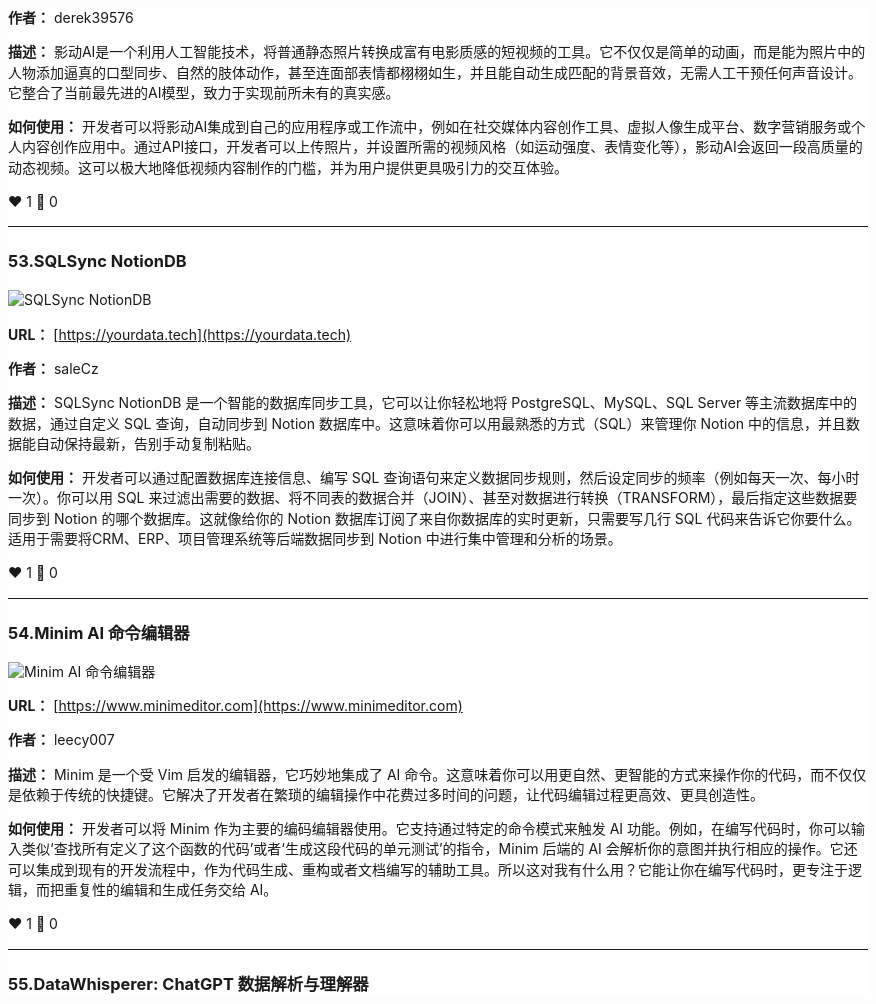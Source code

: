 **作者：** derek39576

**描述：**
影动AI是一个利用人工智能技术，将普通静态照片转换成富有电影质感的短视频的工具。它不仅仅是简单的动画，而是能为照片中的人物添加逼真的口型同步、自然的肢体动作，甚至连面部表情都栩栩如生，并且能自动生成匹配的背景音效，无需人工干预任何声音设计。它整合了当前最先进的AI模型，致力于实现前所未有的真实感。

**如何使用：**
开发者可以将影动AI集成到自己的应用程序或工作流中，例如在社交媒体内容创作工具、虚拟人像生成平台、数字营销服务或个人内容创作应用中。通过API接口，开发者可以上传照片，并设置所需的视频风格（如运动强度、表情变化等），影动AI会返回一段高质量的动态视频。这可以极大地降低视频内容制作的门槛，并为用户提供更具吸引力的交互体验。

❤️ 1   💬 0

---

### 53.SQLSync NotionDB

![SQLSync NotionDB](https://showhntoday.com/images/45567538.png)

**URL：** [https://yourdata.tech](https://yourdata.tech)

**作者：** saleCz

**描述：**
SQLSync NotionDB 是一个智能的数据库同步工具，它可以让你轻松地将 PostgreSQL、MySQL、SQL Server 等主流数据库中的数据，通过自定义 SQL 查询，自动同步到 Notion 数据库中。这意味着你可以用最熟悉的方式（SQL）来管理你 Notion 中的信息，并且数据能自动保持最新，告别手动复制粘贴。

**如何使用：**
开发者可以通过配置数据库连接信息、编写 SQL 查询语句来定义数据同步规则，然后设定同步的频率（例如每天一次、每小时一次）。你可以用 SQL 来过滤出需要的数据、将不同表的数据合并（JOIN）、甚至对数据进行转换（TRANSFORM），最后指定这些数据要同步到 Notion 的哪个数据库。这就像给你的 Notion 数据库订阅了来自你数据库的实时更新，只需要写几行 SQL 代码来告诉它你要什么。适用于需要将CRM、ERP、项目管理系统等后端数据同步到 Notion 中进行集中管理和分析的场景。

❤️ 1   💬 0

---

### 54.Minim AI 命令编辑器

![Minim AI 命令编辑器](https://showhntoday.com/images/45567610.png)

**URL：** [https://www.minimeditor.com](https://www.minimeditor.com)

**作者：** leecy007

**描述：**
Minim 是一个受 Vim 启发的编辑器，它巧妙地集成了 AI 命令。这意味着你可以用更自然、更智能的方式来操作你的代码，而不仅仅是依赖于传统的快捷键。它解决了开发者在繁琐的编辑操作中花费过多时间的问题，让代码编辑过程更高效、更具创造性。

**如何使用：**
开发者可以将 Minim 作为主要的编码编辑器使用。它支持通过特定的命令模式来触发 AI 功能。例如，在编写代码时，你可以输入类似‘查找所有定义了这个函数的代码’或者‘生成这段代码的单元测试’的指令，Minim 后端的 AI 会解析你的意图并执行相应的操作。它还可以集成到现有的开发流程中，作为代码生成、重构或者文档编写的辅助工具。所以这对我有什么用？它能让你在编写代码时，更专注于逻辑，而把重复性的编辑和生成任务交给 AI。

❤️ 1   💬 0

---

### 55.DataWhisperer: ChatGPT 数据解析与理解器
